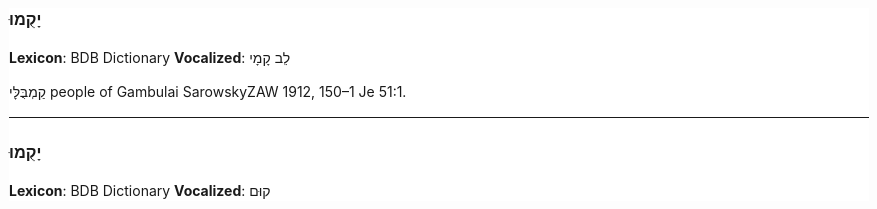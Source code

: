 
### יָקֻמוּ
**Lexicon**: BDB Dictionary
**Vocalized**: לֵב קָמָי  

קַמְבֻּלָּי people of Gambulai SarowskyZAW 1912, 150–1 Je 51:1.

---

### יָקֻמוּ
**Lexicon**: BDB Dictionary
**Vocalized**: קוּם  
